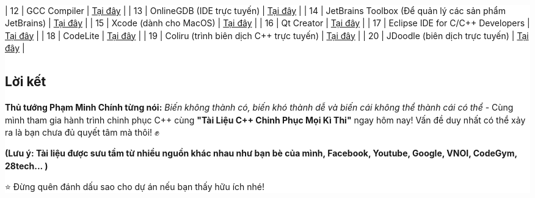 | 12  | GCC Compiler                                    | [Tại đây](https://gcc.gnu.org/)                                                                        |
| 13  | OnlineGDB (IDE trực tuyến)                      | [Tại đây](https://www.onlinegdb.com/)                                                                  |
| 14  | JetBrains Toolbox (Để quản lý các sản phẩm JetBrains) | [Tại đây](https://www.jetbrains.com/toolbox-app/)                                                |
| 15  | Xcode (dành cho MacOS)                          | [Tại đây](https://developer.apple.com/xcode/)                                                          |
| 16  | Qt Creator                                      | [Tại đây](https://www.qt.io/download-qt-installer)                                                     |
| 17  | Eclipse IDE for C/C++ Developers                | [Tại đây](https://www.eclipse.org/downloads/packages/release/kepler/sr1/eclipse-ide-cc-developers)     |
| 18  | CodeLite                                        | [Tại đây](https://downloads.codelite.org/)                                                             |
| 19  | Coliru (trình biên dịch C++ trực tuyến)         | [Tại đây](http://coliru.stacked-crooked.com/)                                                          |
| 20  | JDoodle (biên dịch trực tuyến)                  | [Tại đây](https://www.jdoodle.com/c-online-compiler)                                                   |

## Lời kết
 **Thủ tướng Phạm Minh Chính từng nói:** *Biến không thành có, biến khó thành dễ và biến cái không thể thành cái có thể* - Cùng mình tham gia hành trình chinh phục C++ cùng **"Tài Liệu C++ Chinh Phục Mọi Kì Thi"** ngay hôm nay! Vấn đề duy nhất có thể xảy ra là bạn chưa đủ quyết tâm mà thôi! ✊
 


**(Lưu ý: Tài liệu được sưu tầm từ nhiều nguồn khác nhau như bạn bè của mình, Facebook, Youtube, Google, VNOI, CodeGym, 28tech... )** 

⭐ Đừng quên đánh dấu sao cho dự án nếu bạn thấy hữu ích nhé!

